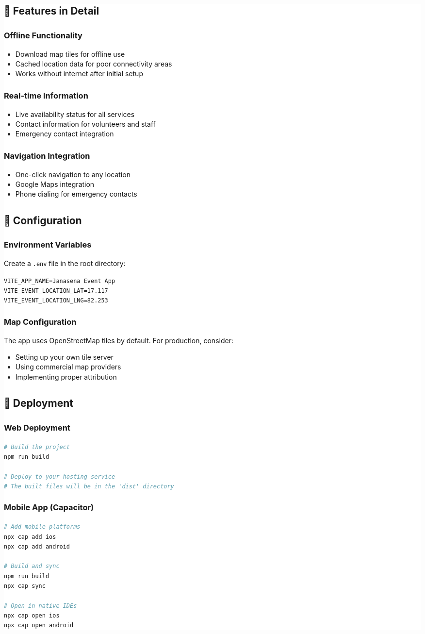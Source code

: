 ## 📱 Features in Detail

### Offline Functionality
- Download map tiles for offline use
- Cached location data for poor connectivity areas
- Works without internet after initial setup

### Real-time Information
- Live availability status for all services
- Contact information for volunteers and staff
- Emergency contact integration

### Navigation Integration
- One-click navigation to any location
- Google Maps integration
- Phone dialing for emergency contacts

## 🔧 Configuration

### Environment Variables
Create a `.env` file in the root directory:
```env
VITE_APP_NAME=Janasena Event App
VITE_EVENT_LOCATION_LAT=17.117
VITE_EVENT_LOCATION_LNG=82.253
```

### Map Configuration
The app uses OpenStreetMap tiles by default. For production, consider:
- Setting up your own tile server
- Using commercial map providers
- Implementing proper attribution

## 🚀 Deployment

### Web Deployment
```bash
# Build the project
npm run build

# Deploy to your hosting service
# The built files will be in the 'dist' directory
```

### Mobile App (Capacitor)
```bash
# Add mobile platforms
npx cap add ios
npx cap add android

# Build and sync
npm run build
npx cap sync

# Open in native IDEs
npx cap open ios
npx cap open android
```
